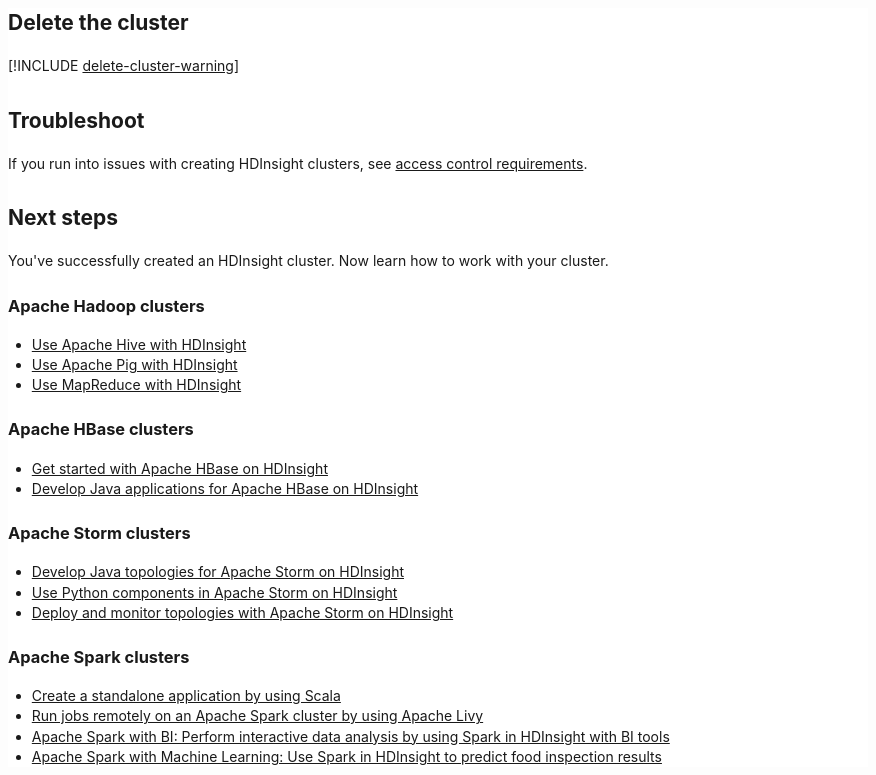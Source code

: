 ## Delete the cluster
[!INCLUDE [delete-cluster-warning](../../includes/hdinsight-delete-cluster-warning.md)]

## Troubleshoot

If you run into issues with creating HDInsight clusters, see [access control requirements](hdinsight-hadoop-create-linux-clusters-portal.md).

## Next steps
You've successfully created an HDInsight cluster. Now learn how to work with your cluster.

### Apache Hadoop clusters
* [Use Apache Hive with HDInsight](hadoop/hdinsight-use-hive.md)
* [Use Apache Pig with HDInsight](hadoop/hdinsight-use-pig.md)
* [Use MapReduce with HDInsight](hadoop/hdinsight-use-mapreduce.md)

### Apache HBase clusters
* [Get started with Apache HBase on HDInsight](hbase/apache-hbase-tutorial-get-started-linux.md)
* [Develop Java applications for Apache HBase on HDInsight](hbase/apache-hbase-build-java-maven-linux.md)

### Apache Storm clusters
* [Develop Java topologies for Apache Storm on HDInsight](storm/apache-storm-develop-java-topology.md)
* [Use Python components in Apache Storm on HDInsight](storm/apache-storm-develop-python-topology.md)
* [Deploy and monitor topologies with Apache Storm on HDInsight](storm/apache-storm-deploy-monitor-topology-linux.md)

### Apache Spark clusters
* [Create a standalone application by using Scala](spark/apache-spark-create-standalone-application.md)
* [Run jobs remotely on an Apache Spark cluster by using Apache Livy](spark/apache-spark-livy-rest-interface.md)
* [Apache Spark with BI: Perform interactive data analysis by using Spark in HDInsight with BI tools](spark/apache-spark-use-bi-tools.md)
* [Apache Spark with Machine Learning: Use Spark in HDInsight to predict food inspection results](spark/apache-spark-machine-learning-mllib-ipython.md)

